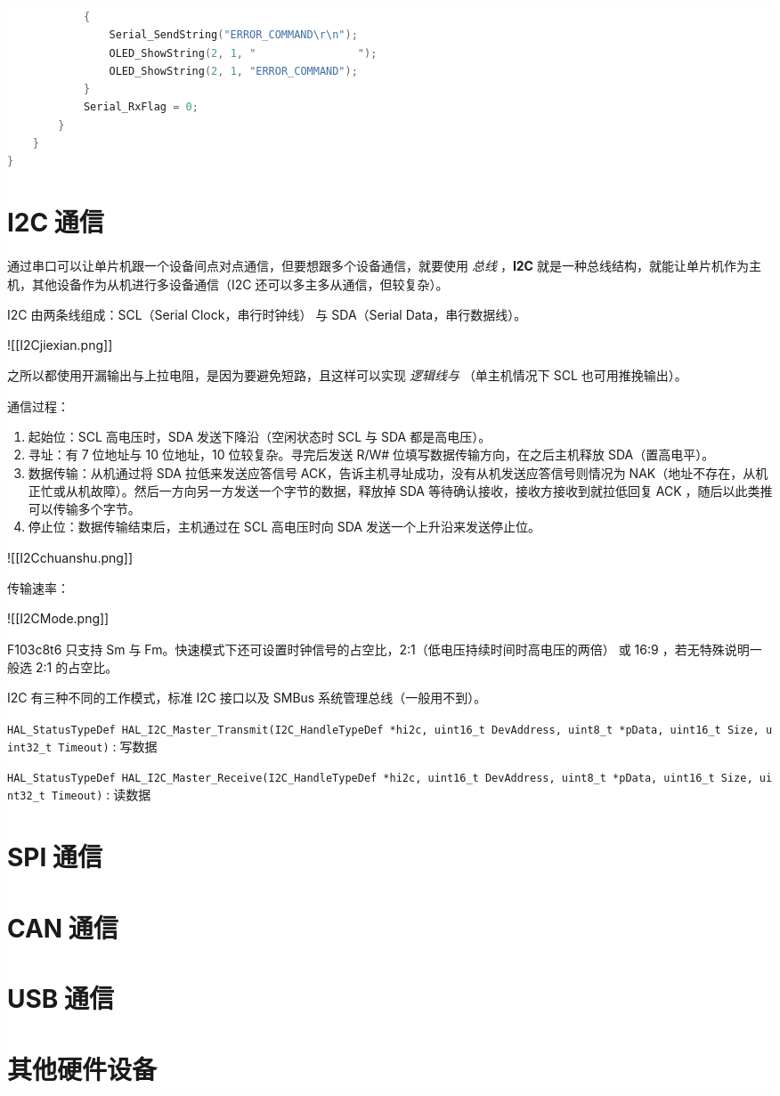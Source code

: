 ```c
			{
				Serial_SendString("ERROR_COMMAND\r\n");
				OLED_ShowString(2, 1, "                ");
				OLED_ShowString(2, 1, "ERROR_COMMAND");
			}
			Serial_RxFlag = 0;
		}
	}
}
```

# I2C 通信

通过串口可以让单片机跟一个设备间点对点通信，但要想跟多个设备通信，就要使用 *总线* ，**I2C** 就是一种总线结构，就能让单片机作为主机，其他设备作为从机进行多设备通信（I2C 还可以多主多从通信，但较复杂）。

I2C 由两条线组成：SCL（Serial Clock，串行时钟线） 与 SDA（Serial Data，串行数据线）。

![[I2Cjiexian.png]]

之所以都使用开漏输出与上拉电阻，是因为要避免短路，且这样可以实现 *逻辑线与* （单主机情况下 SCL 也可用推挽输出）。

通信过程：

1. 起始位：SCL 高电压时，SDA 发送下降沿（空闲状态时 SCL 与 SDA 都是高电压）。
2. 寻址：有 7 位地址与 10 位地址，10 位较复杂。寻完后发送 R/W# 位填写数据传输方向，在之后主机释放 SDA（置高电平）。
3. 数据传输：从机通过将 SDA 拉低来发送应答信号 ACK，告诉主机寻址成功，没有从机发送应答信号则情况为 NAK（地址不存在，从机正忙或从机故障）。然后一方向另一方发送一个字节的数据，释放掉 SDA 等待确认接收，接收方接收到就拉低回复 ACK ，随后以此类推可以传输多个字节。
4. 停止位：数据传输结束后，主机通过在 SCL 高电压时向 SDA 发送一个上升沿来发送停止位。

![[I2Cchuanshu.png]]

传输速率：

![[I2CMode.png]]

F103c8t6 只支持 Sm 与 Fm。快速模式下还可设置时钟信号的占空比，2:1（低电压持续时间时高电压的两倍） 或 16:9 ，若无特殊说明一般选 2:1 的占空比。

I2C 有三种不同的工作模式，标准 I2C 接口以及 SMBus 系统管理总线（一般用不到）。

`HAL_StatusTypeDef HAL_I2C_Master_Transmit(I2C_HandleTypeDef *hi2c, uint16_t DevAddress, uint8_t *pData, uint16_t Size, uint32_t Timeout)` : 写数据

`HAL_StatusTypeDef HAL_I2C_Master_Receive(I2C_HandleTypeDef *hi2c, uint16_t DevAddress, uint8_t *pData, uint16_t Size, uint32_t Timeout)`  : 读数据
# SPI 通信

# CAN 通信

# USB 通信
# 其他硬件设备
